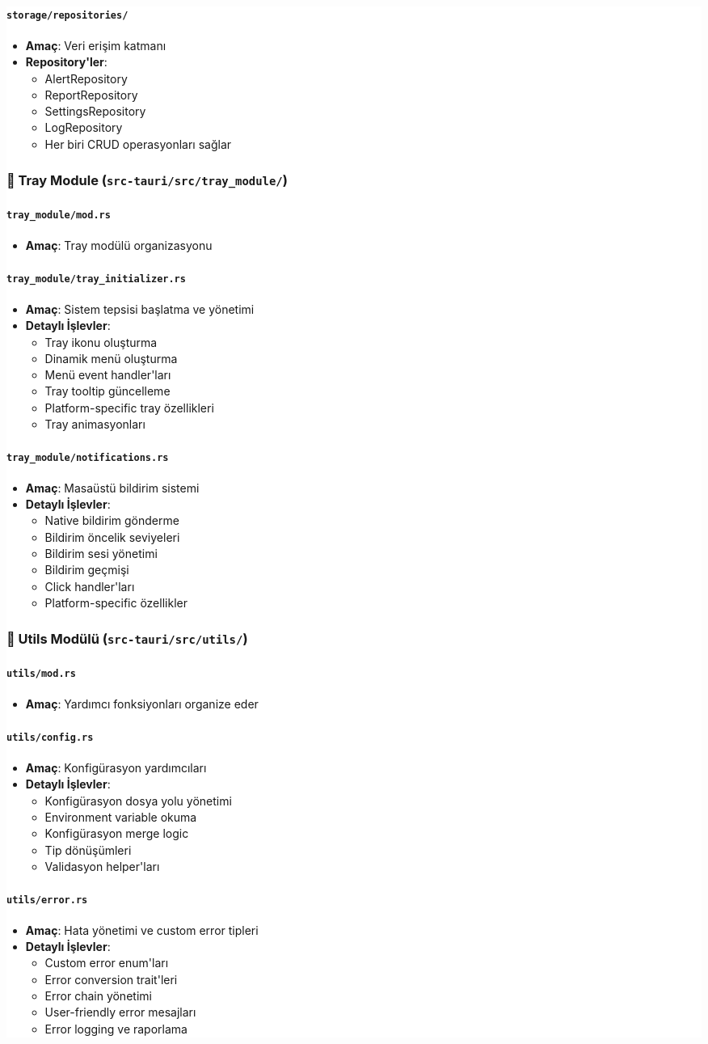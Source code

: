 #### `storage/repositories/`
- **Amaç**: Veri erişim katmanı
- **Repository'ler**:
  - AlertRepository
  - ReportRepository
  - SettingsRepository
  - LogRepository
  - Her biri CRUD operasyonları sağlar

### 📂 Tray Module (`src-tauri/src/tray_module/`)

#### `tray_module/mod.rs`
- **Amaç**: Tray modülü organizasyonu

#### `tray_module/tray_initializer.rs`
- **Amaç**: Sistem tepsisi başlatma ve yönetimi
- **Detaylı İşlevler**:
  - Tray ikonu oluşturma
  - Dinamik menü oluşturma
  - Menü event handler'ları
  - Tray tooltip güncelleme
  - Platform-specific tray özellikleri
  - Tray animasyonları

#### `tray_module/notifications.rs`
- **Amaç**: Masaüstü bildirim sistemi
- **Detaylı İşlevler**:
  - Native bildirim gönderme
  - Bildirim öncelik seviyeleri
  - Bildirim sesi yönetimi
  - Bildirim geçmişi
  - Click handler'ları
  - Platform-specific özellikler

### 📂 Utils Modülü (`src-tauri/src/utils/`)

#### `utils/mod.rs`
- **Amaç**: Yardımcı fonksiyonları organize eder

#### `utils/config.rs`
- **Amaç**: Konfigürasyon yardımcıları
- **Detaylı İşlevler**:
  - Konfigürasyon dosya yolu yönetimi
  - Environment variable okuma
  - Konfigürasyon merge logic
  - Tip dönüşümleri
  - Validasyon helper'ları

#### `utils/error.rs`
- **Amaç**: Hata yönetimi ve custom error tipleri
- **Detaylı İşlevler**:
  - Custom error enum'ları
  - Error conversion trait'leri
  - Error chain yönetimi
  - User-friendly error mesajları
  - Error logging ve raporlama
